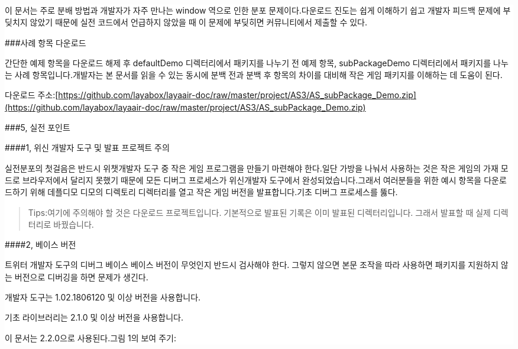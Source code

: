 
이 문서는 주로 분배 방법과 개발자가 자주 만나는 window 역으로 인한 분포 문제이다.다운로드 진도는 쉽게 이해하기 쉽고 개발자 피드백 문제에 부딪치지 않았기 때문에 실전 코드에서 언급하지 않았을 때 이 문제에 부딪히면 커뮤니티에서 제출할 수 있다.



 	



###사례 항목 다운로드

간단한 예제 항목을 다운로드 해제 후 defaultDemo 디렉터리에서 패키지를 나누기 전 예제 항목, subPackageDemo 디렉터리에서 패키지를 나누는 사례 항목입니다.개발자는 본 문서를 읽을 수 있는 동시에 분백 전과 분백 후 항목의 차이를 대비해 작은 게임 패키지를 이해하는 데 도움이 된다.

다운로드 주소:[https://github.com/layabox/layaair-doc/raw/master/project/AS3/AS_subPackage_Demo.zip](https://github.com/layabox/layaair-doc/raw/master/project/AS3/AS_subPackage_Demo.zip)



###5, 실전 포인트

####1, 위신 개발자 도구 및 발표 프로젝트 주의

실전분포의 첫걸음은 반드시 위챗개발자 도구 중 작은 게임 프로그램을 만들기 마련해야 한다.일단 가방을 나눠서 사용하는 것은 작은 게임의 가재 모드로 브라우저에서 달리지 못했기 때문에 모든 디버그 프로세스가 위신개발자 도구에서 완성되었습니다.그래서 여러분들을 위한 예시 항목을 다운로드하기 위해 데플디모 디모의 디렉토리 디렉터리를 열고 작은 게임 버전을 발표합니다.기초 디버그 프로세스를 뚫다.

> Tips:여기에 주의해야 할 것은 다운로드 프로젝트입니다. 기본적으로 발표된 기록은 이미 발표된 디렉터리입니다. 그래서 발표할 때 실제 디렉터리로 바꿨습니다.

####2, 베이스 버전

트위터 개발자 도구의 디버그 베이스 베이스 버전이 무엇인지 반드시 검사해야 한다. 그렇지 않으면 본문 조작을 따라 사용하면 패키지를 지원하지 않는 버전으로 디버깅을 하면 문제가 생긴다.

개발자 도구는 1.02.1806120 및 이상 버전을 사용합니다.

기초 라이브러리는 2.1.0 및 이상 버전을 사용합니다.

이 문서는 2.2.0으로 사용된다.그림 1의 보여 주기:
